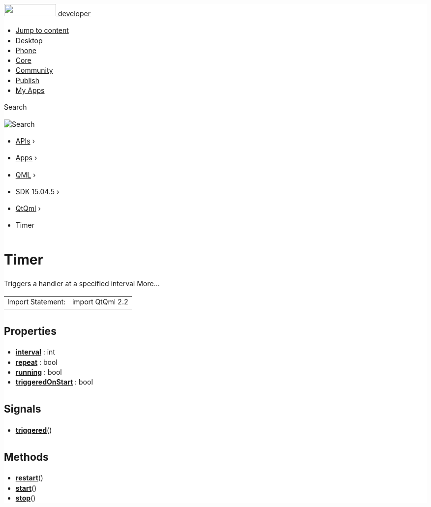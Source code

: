 <a href="https://developer.ubuntu.com/" class="logo-ubuntu"><img src="https://developer.ubuntu.com/assets/sites/ubuntu/latest/u/img/logos/logo-ubuntu-orange.svg" width="106" height="25" /> <span>developer</span></a>

-   [Jump to content](index.html#main-content)
-   [Desktop](https://developer.ubuntu.com/en/desktop/)
-   [Phone](https://developer.ubuntu.com/en/phone/)
-   [Core](https://developer.ubuntu.com/core)
-   [Community](https://developer.ubuntu.com/en/community/)
-   [Publish](https://developer.ubuntu.com/en/publish/)
-   [My Apps](https://myapps.developer.ubuntu.com/)

Search

<img src="https://developer.ubuntu.com/assets/sites/ubuntu/latest/u/img/search-white.svg" alt="Search" height="28" />

-   [APIs](../../../../index.html) ›
-   [Apps](../../../index.html) ›
-   [QML](../../index.html) ›
-   [SDK 15.04.5](../index.html) ›
-   [QtQml](../QtQml/index.html) ›



-   Timer

Timer
=====

<span class="subtitle"></span>
Triggers a handler at a specified interval More...

|                   |                  |
|-------------------|------------------|
| Import Statement: | import QtQml 2.2 |

<span id="properties"></span>
Properties
----------

-   ****[interval](index.html#interval-prop)**** : int
-   ****[repeat](index.html#repeat-prop)**** : bool
-   ****[running](index.html#running-prop)**** : bool
-   ****[triggeredOnStart](index.html#triggeredOnStart-prop)**** : bool

<span id="signals"></span>
Signals
-------

-   ****[triggered](index.html#triggered-signal)****()

<span id="methods"></span>
Methods
-------

-   ****[restart](index.html#restart-method)****()
-   ****[start](index.html#start-method)****()
-   ****[stop](index.html#stop-method)****()
